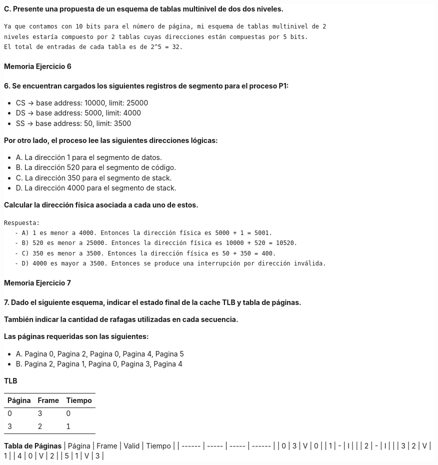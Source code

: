 **C. Presente una propuesta de un esquema de tablas multinivel de dos dos niveles.**
```
Ya que contamos con 10 bits para el número de página, mi esquema de tablas multinivel de 2 
niveles estaría compuesto por 2 tablas cuyas direcciones están compuestas por 5 bits. 
El total de entradas de cada tabla es de 2^5 = 32.
```

#### Memoria Ejercicio 6

**6. Se encuentran cargados los siguientes registros de segmento para el proceso P1:**
   - CS -> base address: 10000, limit: 25000 
   - DS -> base address: 5000, limit: 4000 
   - SS -> base address: 50, limit: 3500 

**Por otro lado, el proceso lee las siguientes direcciones lógicas:**
   - A. La dirección 1 para el segmento de datos. 
   - B. La dirección 520 para el segmento de código. 
   - C. La dirección 350 para el segmento de stack.
   - D. La dirección 4000 para el segmento de stack.
   
**Calcular la dirección física asociada a cada uno de estos.** 
```
Respuesta: 
   - A) 1 es menor a 4000. Entonces la dirección física es 5000 + 1 = 5001.
   - B) 520 es menor a 25000. Entonces la dirección física es 10000 + 520 = 10520.
   - C) 350 es menor a 3500. Entonces la dirección física es 50 + 350 = 400.
   - D) 4000 es mayor a 3500. Entonces se produce una interrupción por dirección inválida.
```
#### Memoria Ejercicio 7

**7. Dado el siguiente esquema, indicar el estado final de la cache TLB y tabla de páginas.**

**También indicar la cantidad de rafagas utilizadas en cada secuencia.**

**Las páginas requeridas son las siguientes:**
   * A. Pagina 0, Pagina 2, Pagina 0, Pagina 4, Pagina 5
   * B. Pagina 2, Pagina 1, Pagina 0, Pagina 3, Pagina 4 

**TLB**

| Página | Frame | Tiempo |
| ------ | ----- | ------ |
| 0 | 3 | 0 |
| 3 | 2 | 1 |

**Tabla de Páginas**
| Página | Frame | Valid | Tiempo |
| ------ | ----- | ----- | ------ |
| 0 | 3 | V | 0 |
| 1 | - | I |   |
| 2 | - | I |   |
| 3 | 2 | V | 1 | 
| 4 | 0 | V | 2 | 
| 5 | 1 | V | 3 | 
